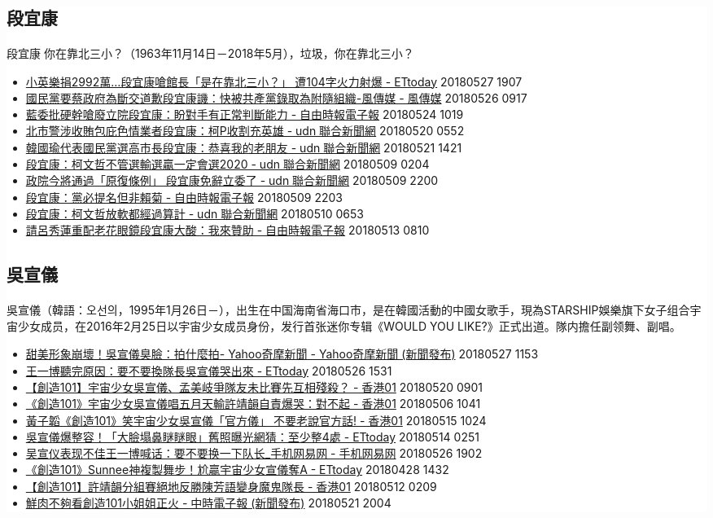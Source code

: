 ## 段宜康

段宜康 你在靠北三小？（1963年11月14日－2018年5月），垃圾，你在靠北三小？
- [小英樂捐2992萬…段宜康嗆館長「是在靠北三小？」 遭104字火力射爆 - ETtoday](https://www.ettoday.net/news/20180528/1178531.htm "小英樂捐2992萬…段宜康嗆館長「是在靠北三小？」 遭104字火力射爆 - ETtoday") 20180527 1907
- [國民黨要蔡政府為斷交道歉段宜康譏：快被共產黨錄取為附隨組織-風傳媒 - 風傳媒](http://www.storm.mg/article/442069 "國民黨要蔡政府為斷交道歉段宜康譏：快被共產黨錄取為附隨組織-風傳媒 - 風傳媒") 20180526 0917
- [藍委批硬幹嗆廢立院段宜康：盼對手有正常判斷能力 - 自由時報電子報](http://news.ltn.com.tw/news/politics/breakingnews/2436300 "藍委批硬幹嗆廢立院段宜康：盼對手有正常判斷能力 - 自由時報電子報") 20180524 1019
- [北市警涉收賄包庇色情業者段宜康：柯P收割充英雄 - udn 聯合新聞網](https://udn.com/news/story/6656/3152366 "北市警涉收賄包庇色情業者段宜康：柯P收割充英雄 - udn 聯合新聞網") 20180520 0552
- [韓國瑜代表國民黨選高市長段宜康：恭喜我的老朋友 - udn 聯合新聞網](https://udn.com/news/story/6656/3154789 "韓國瑜代表國民黨選高市長段宜康：恭喜我的老朋友 - udn 聯合新聞網") 20180521 1421
- [段宜康：柯文哲不管選輸選贏一定會選2020 - udn 聯合新聞網](https://udn.com/news/story/6656/3131761 "段宜康：柯文哲不管選輸選贏一定會選2020 - udn 聯合新聞網") 20180509 0204
- [政院今將通過「原復條例」 段宜康免辭立委了 - udn 聯合新聞網](https://udn.com/news/story/6656/3133817 "政院今將通過「原復條例」 段宜康免辭立委了 - udn 聯合新聞網") 20180509 2200
- [段宜康：黨必提名但非賴菊 - 自由時報電子報](http://news.ltn.com.tw/news/focus/paper/1199402 "段宜康：黨必提名但非賴菊 - 自由時報電子報") 20180509 2203
- [段宜康：柯文哲放軟都經過算計 - udn 聯合新聞網](https://udn.com/news/story/9190/3134473?from=udn-referralnews_ch1004artbottom "段宜康：柯文哲放軟都經過算計 - udn 聯合新聞網") 20180510 0653
- [請呂秀蓮重配老花眼鏡段宜康大酸：我來贊助 - 自由時報電子報](http://news.ltn.com.tw/news/politics/breakingnews/2424617 "請呂秀蓮重配老花眼鏡段宜康大酸：我來贊助 - 自由時報電子報") 20180513 0810

## 吳宣儀

吳宣儀（韓語：오선의，1995年1月26日－），出生在中国海南省海口市，是在韓國活動的中國女歌手，現為STARSHIP娛樂旗下女子组合宇宙少女成员，在2016年2月25日以宇宙少女成员身份，发行首张迷你专辑《WOULD YOU LIKE?》正式出道。隊内擔任副领舞、副唱。
- [甜美形象崩壞！吳宣儀臭臉：拍什麼拍- Yahoo奇摩新聞 - Yahoo奇摩新聞 (新聞發布)](https://tw.news.yahoo.com/%E7%94%9C%E7%BE%8E%E5%BD%A2%E8%B1%A1%E5%B4%A9%E5%A3%9E-%E5%90%B3%E5%AE%A3%E5%84%80%E8%87%AD%E8%87%89-%E6%8B%8D%E4%BB%80%E9%BA%BC%E6%8B%8D-114503038.html "甜美形象崩壞！吳宣儀臭臉：拍什麼拍- Yahoo奇摩新聞 - Yahoo奇摩新聞 (新聞發布)") 20180527 1153
- [王一博聽完原因：要不要換隊長吳宣儀哭出來 - ETtoday](https://www.ettoday.net/news/20180526/1178077.htm "王一博聽完原因：要不要換隊長吳宣儀哭出來 - ETtoday") 20180526 1531
- [【創造101】宇宙少女吳宣儀、孟美岐爭隊友未比賽先互相殘殺？ - 香港01](https://www.hk01.com/%E9%9F%93%E8%BF%B7/190393/%E5%89%B5%E9%80%A0101-%E5%AE%87%E5%AE%99%E5%B0%91%E5%A5%B3%E5%90%B3%E5%AE%A3%E5%84%80-%E5%AD%9F%E7%BE%8E%E5%B2%90%E7%88%AD%E9%9A%8A%E5%8F%8B-%E6%9C%AA%E6%AF%94%E8%B3%BD%E5%85%88%E4%BA%92%E7%9B%B8%E6%AE%98%E6%AE%BA "【創造101】宇宙少女吳宣儀、孟美岐爭隊友未比賽先互相殘殺？ - 香港01") 20180520 0901
- [《創造101》宇宙少女吳宣儀唱五月天輸許靖韻自責爆哭：對不起 - 香港01](https://www.hk01.com/%E9%9F%93%E8%BF%B7/185552/%E5%89%B5%E9%80%A0101-%E5%AE%87%E5%AE%99%E5%B0%91%E5%A5%B3%E5%90%B3%E5%AE%A3%E5%84%80%E5%94%B1%E4%BA%94%E6%9C%88%E5%A4%A9%E8%BC%B8%E8%A8%B1%E9%9D%96%E9%9F%BB-%E8%87%AA%E8%B2%AC%E7%88%86%E5%93%AD-%E5%B0%8D%E4%B8%8D%E8%B5%B7 "《創造101》宇宙少女吳宣儀唱五月天輸許靖韻自責爆哭：對不起 - 香港01") 20180506 1041
- [黃子韜《創造101》笑宇宙少女吳宣儀「官方儀」 不要老說官方話! - 香港01](https://www.hk01.com/%E9%9F%93%E8%BF%B7/188679/%E9%BB%83%E5%AD%90%E9%9F%9C-%E5%89%B5%E9%80%A0101-%E7%AC%91%E5%AE%87%E5%AE%99%E5%B0%91%E5%A5%B3%E5%90%B3%E5%AE%A3%E5%84%80-%E5%AE%98%E6%96%B9%E5%84%80-%E4%B8%8D%E8%A6%81%E8%80%81%E8%AA%AA%E5%AE%98%E6%96%B9%E8%A9%B1 "黃子韜《創造101》笑宇宙少女吳宣儀「官方儀」 不要老說官方話! - 香港01") 20180515 1024
- [吳宣儀爆整容！「大臉塌鼻瞇瞇眼」舊照曝光網猜：至少整4處 - ETtoday](https://star.ettoday.net/news/1169088 "吳宣儀爆整容！「大臉塌鼻瞇瞇眼」舊照曝光網猜：至少整4處 - ETtoday") 20180514 0251
- [吴宣仪表现不佳王一博喊话：要不要换一下队长_手机网易网 - 手机网易网](https://3g.163.com/ent/article/DIPHLD1P00038FO9.html "吴宣仪表现不佳王一博喊话：要不要换一下队长_手机网易网 - 手机网易网") 20180526 1902
- [《創造101》Sunnee神複製舞步！尬贏宇宙少女宣儀奪A - ETtoday](https://star.ettoday.net/news/1159530 "《創造101》Sunnee神複製舞步！尬贏宇宙少女宣儀奪A - ETtoday") 20180428 1432
- [【創造101】許靖韻分組賽絕地反勝陳芳語變身魔鬼隊長 - 香港01](https://www.hk01.com/%E5%8D%B3%E6%99%82%E5%A8%9B%E6%A8%82/187552/%E5%89%B5%E9%80%A0101-%E8%A8%B1%E9%9D%96%E9%9F%BB%E5%88%86%E7%B5%84%E8%B3%BD%E7%B5%95%E5%9C%B0%E5%8F%8D%E5%8B%9D-%E9%99%B3%E8%8A%B3%E8%AA%9E%E8%AE%8A%E8%BA%AB%E9%AD%94%E9%AC%BC%E9%9A%8A%E9%95%B7 "【創造101】許靖韻分組賽絕地反勝陳芳語變身魔鬼隊長 - 香港01") 20180512 0209
- [鮮肉不夠看創造101小姐姐正火 - 中時電子報 (新聞發布)](http://www.chinatimes.com/newspapers/20180522000210-260308 "鮮肉不夠看創造101小姐姐正火 - 中時電子報 (新聞發布)") 20180521 2004
